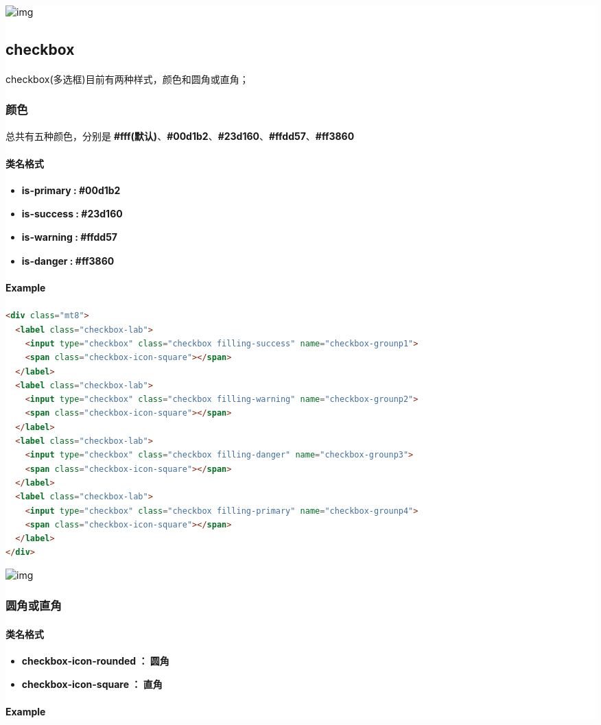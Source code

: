 ![img](http://ww1.sinaimg.cn/large/005LOKa8gy1fs87g33di8j302901q0mq.jpg)

## checkbox

checkbox(多选框)目前有两种样式，颜色和圆角或直角；

### 颜色

总共有五种颜色，分别是 **#fff(默认)**、**#00d1b2**、**#23d160**、**#ffdd57**、**#ff3860**

#### 类名格式

* **is-primary : #00d1b2**

* **is-success : #23d160**

* **is-warning : #ffdd57**

* **is-danger : #ff3860**

#### Example

```html
<div class="mt8">
  <label class="checkbox-lab">
    <input type="checkbox" class="checkbox filling-success" name="checkbox-grounp1">
    <span class="checkbox-icon-square"></span>
  </label>
  <label class="checkbox-lab">
    <input type="checkbox" class="checkbox filling-warning" name="checkbox-grounp2">
    <span class="checkbox-icon-square"></span>
  </label>
  <label class="checkbox-lab">
    <input type="checkbox" class="checkbox filling-danger" name="checkbox-grounp3">
    <span class="checkbox-icon-square"></span>
  </label>
  <label class="checkbox-lab">
    <input type="checkbox" class="checkbox filling-primary" name="checkbox-grounp4">
    <span class="checkbox-icon-square"></span>
  </label>
</div>
```

![img](http://ww1.sinaimg.cn/large/005LOKa8gy1fs87ghb7vsj303i01xdfl.jpg)

### 圆角或直角

#### 类名格式

* **checkbox-icon-rounded ： 圆角**

* **checkbox-icon-square ： 直角**

#### Example
